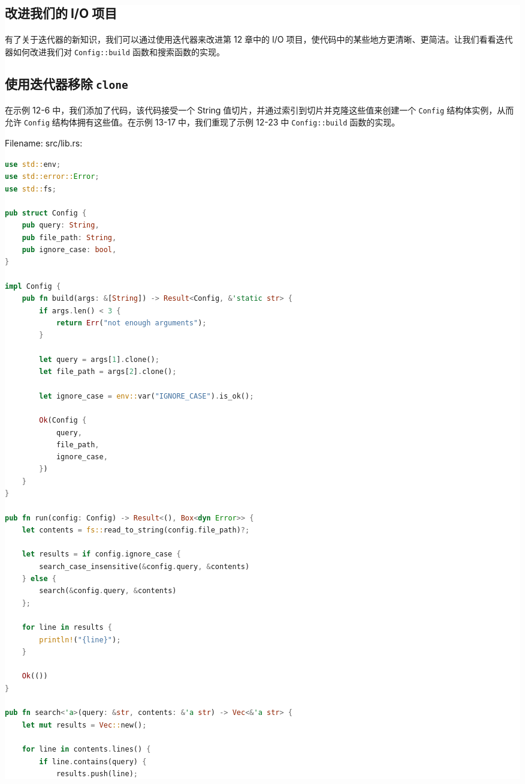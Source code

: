 ## 改进我们的 I/O 项目

有了关于迭代器的新知识，我们可以通过使用迭代器来改进第 12 章中的 I/O 项目，使代码中的某些地方更清晰、更简洁。让我们看看迭代器如何改进我们对 `Config::build` 函数和搜索函数的实现。

## 使用迭代器移除 `clone`

在示例 12-6 中，我们添加了代码，该代码接受一个 String 值切片，并通过索引到切片并克隆这些值来创建一个 `Config` 结构体实例，从而允许 `Config` 结构体拥有这些值。在示例 13-17 中，我们重现了示例 12-23 中 `Config::build` 函数的实现。

Filename: src/lib.rs:

```rust
use std::env;
use std::error::Error;
use std::fs;

pub struct Config {
    pub query: String,
    pub file_path: String,
    pub ignore_case: bool,
}

impl Config {
    pub fn build(args: &[String]) -> Result<Config, &'static str> {
        if args.len() < 3 {
            return Err("not enough arguments");
        }

        let query = args[1].clone();
        let file_path = args[2].clone();

        let ignore_case = env::var("IGNORE_CASE").is_ok();

        Ok(Config {
            query,
            file_path,
            ignore_case,
        })
    }
}

pub fn run(config: Config) -> Result<(), Box<dyn Error>> {
    let contents = fs::read_to_string(config.file_path)?;

    let results = if config.ignore_case {
        search_case_insensitive(&config.query, &contents)
    } else {
        search(&config.query, &contents)
    };

    for line in results {
        println!("{line}");
    }

    Ok(())
}

pub fn search<'a>(query: &str, contents: &'a str) -> Vec<&'a str> {
    let mut results = Vec::new();

    for line in contents.lines() {
        if line.contains(query) {
            results.push(line);
```